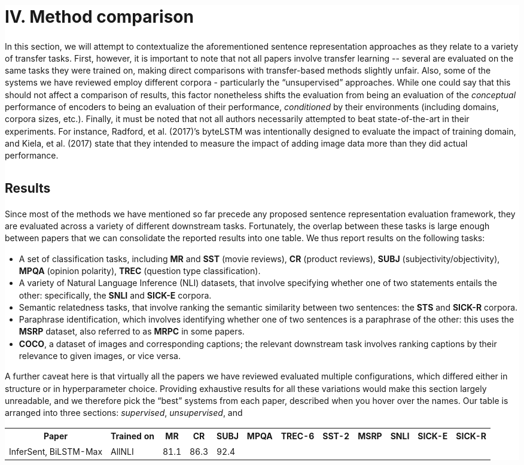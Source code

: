 
# IV. Method comparison
In this section, we will attempt to contextualize the aforementioned sentence representation approaches as they relate to a variety of transfer tasks. First, however, it is important to note that not all papers involve transfer learning -- several are evaluated on the same tasks they were trained on, making direct comparisons with transfer-based methods slightly unfair. Also, some of the systems we have reviewed employ different corpora - particularly the “unsupervised” approaches. While one could say that this should not affect a comparison of results, this factor nonetheless shifts the evaluation from being an evaluation of the *conceptual* performance of encoders to being an evaluation of their performance, *conditioned* by their environments (including domains, corpora sizes, etc.). Finally, it must be noted that not all authors necessarily attempted to beat state-of-the-art in their experiments. For instance, Radford, et al. (2017)’s byteLSTM was intentionally designed to evaluate the impact of training domain, and Kiela, et al. (2017) state that they intended to measure the impact of adding image data more than they did actual performance.

## Results

Since most of the methods we have mentioned so far precede any proposed sentence representation evaluation framework, they are evaluated across a variety of different downstream tasks. Fortunately, the overlap between these tasks is large enough between papers that we can consolidate the reported results into one table. We thus report results on the following tasks:

* A set of classification tasks, including **MR** and **SST** (movie reviews), **CR** (product reviews), **SUBJ** (subjectivity/objectivity), **MPQA** (opinion polarity), **TREC** (question type classification).
* A variety of Natural Language Inference (NLI) datasets, that involve specifying whether one of two statements entails the other: specifically, the **SNLI** and **SICK-E** corpora.
* Semantic relatedness tasks, that involve ranking the semantic similarity between two sentences: the **STS** and **SICK-R** corpora.
* Paraphrase identification, which involves identifying whether one of two sentences is a paraphrase of the other: this uses the **MSRP** dataset, also referred to as **MRPC** in some papers.
* **COCO**, a dataset of images and corresponding captions; the relevant downstream task involves ranking captions by their relevance to given images, or vice versa.

A further caveat here is that virtually all the papers we have reviewed evaluated multiple configurations, which differed either in structure or in hyperparameter choice. Providing exhaustive results for all these variations would make this section largely unreadable, and we therefore pick the “best” systems from each paper, described when you hover over the names. Our table is arranged into three sections: *supervised*, *unsupervised*, and

<div>
  <table>
    <tr>
      <th><span>Paper</span></th>
      <th><span>Trained on</span></th>
      <th><span>MR</span></th>
      <th><span>CR</span></th>
      <th><span>SUBJ</span></th>
      <th><span>MPQA</span></th>
      <th><span>TREC-6</span></th>
      <th><span>SST-2</span></th>
      <th><span>MSRP</span></th>
      <th><span>SNLI</span></th>
      <th><span>SICK-E</span></th>
      <th><span>SICK-R</span></th>
    </tr>
    <tr>
      <td><span class="span-full" data-tippy-content="Conneau et al. (2017), <i>Supervised Learning of Universal Sentence Representations from Natural Language Inference Data</i>">InferSent</span>, BiLSTM-Max</td>
      <td><span>AllNLI</span></td>
      <td><span>81.1</span></td>
      <td><span>86.3</span></td>
      <td><span>92.4</span></td>